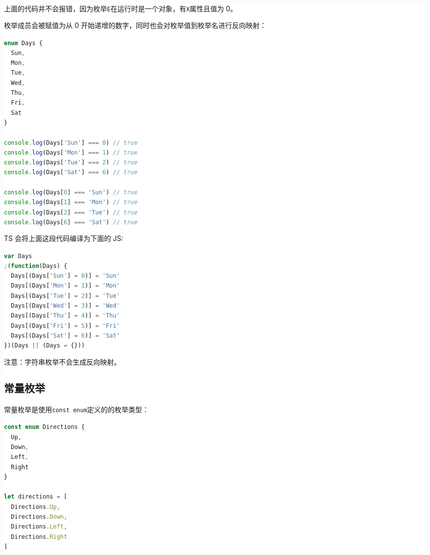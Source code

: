 上面的代码并不会报错，因为枚举`E`在运行时是一个对象，有`X`属性且值为 0。

枚举成员会被赋值为从 0 开始递增的数字，同时也会对枚举值到枚举名进行反向映射：

```ts
enum Days {
  Sun,
  Mon,
  Tue,
  Wed,
  Thu,
  Fri,
  Sat
}

console.log(Days['Sun'] === 0) // true
console.log(Days['Mon'] === 1) // true
console.log(Days['Tue'] === 2) // true
console.log(Days['Sat'] === 6) // true

console.log(Days[0] === 'Sun') // true
console.log(Days[1] === 'Mon') // true
console.log(Days[2] === 'Tue') // true
console.log(Days[6] === 'Sat') // true
```

TS 会将上面这段代码编译为下面的 JS:

```js
var Days
;(function(Days) {
  Days[(Days['Sun'] = 0)] = 'Sun'
  Days[(Days['Mon'] = 1)] = 'Mon'
  Days[(Days['Tue'] = 2)] = 'Tue'
  Days[(Days['Wed'] = 3)] = 'Wed'
  Days[(Days['Thu'] = 4)] = 'Thu'
  Days[(Days['Fri'] = 5)] = 'Fri'
  Days[(Days['Sat'] = 6)] = 'Sat'
})(Days || (Days = {}))
```

注意：字符串枚举不会生成反向映射。

## 常量枚举

常量枚举是使用`const enum`定义的的枚举类型：

```ts
const enum Directions {
  Up,
  Down,
  Left,
  Right
}

let directions = [
  Directions.Up,
  Directions.Down,
  Directions.Left,
  Directions.Right
]
```


  [propName: string]: any
  [propName: string]: string
  [propName: string]: any